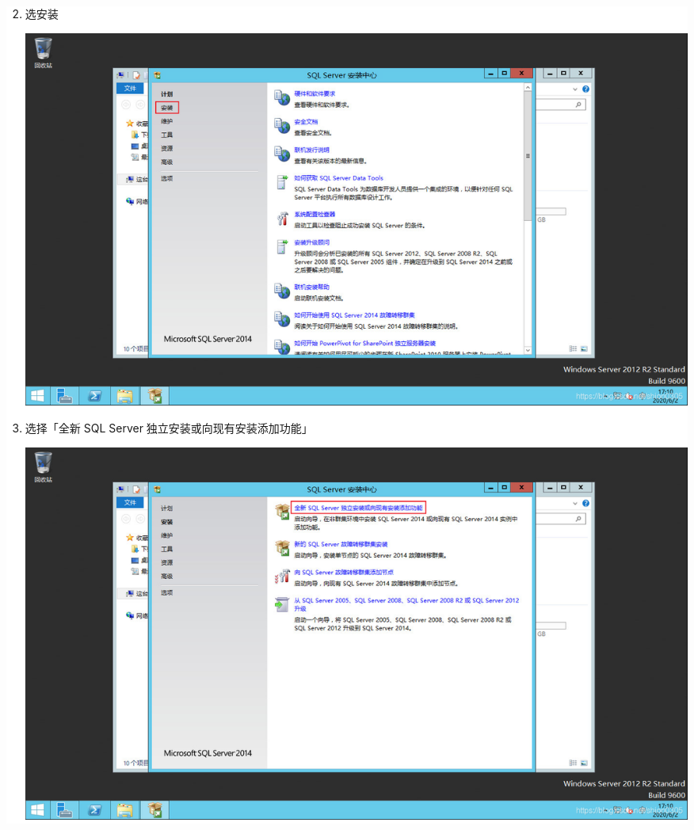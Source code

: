 2. 选安装

    ![安装数据库-2](/assets/postsimages/2020-06-02-vCenter6.0安装笔记/15-安装SQLServer数据库-2.png)

3. 选择「全新 SQL Server 独立安装或向现有安装添加功能」

    ![安装数据库-3](/assets/postsimages/2020-06-02-vCenter6.0安装笔记/16-安装SQLServer数据库-3.png)
